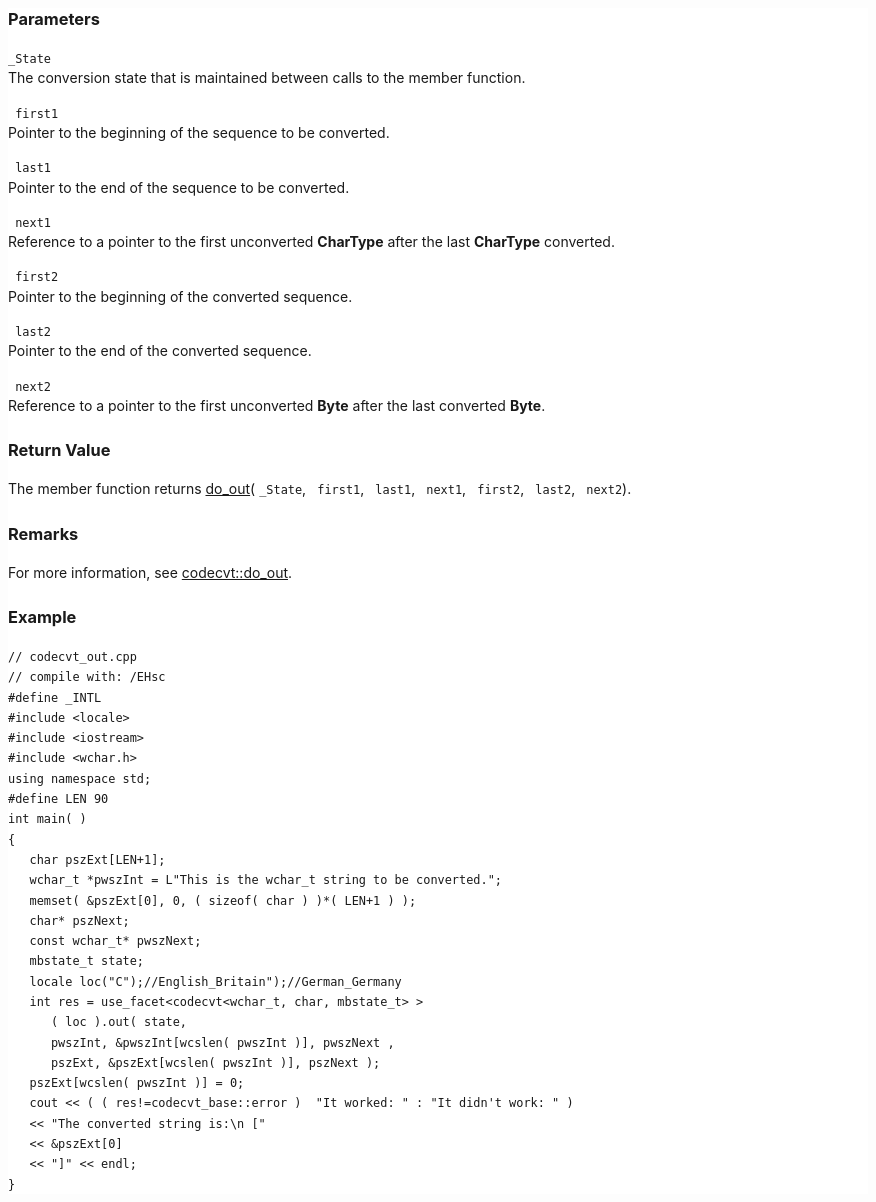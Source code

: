 ### Parameters  
 `_State`  
 The conversion state that is maintained between calls to the member function.  
  
 ` first1`  
 Pointer to the beginning of the sequence to be converted.  
  
 ` last1`  
 Pointer to the end of the sequence to be converted.  
  
 ` next1`  
 Reference to a pointer to the first unconverted **CharType** after the last **CharType** converted.  
  
 ` first2`  
 Pointer to the beginning of the converted sequence.  
  
 ` last2`  
 Pointer to the end of the converted sequence.  
  
 ` next2`  
 Reference to a pointer to the first unconverted **Byte** after the last converted **Byte**.  
  
### Return Value  
 The member function returns [do_out](#codecvt__do_out)( `_State`, ` first1`, ` last1`, ` next1`, ` first2`, ` last2`, ` next2`).  
  
### Remarks  
 For more information, see [codecvt::do_out](#codecvt__do_out).  
  
### Example  
  
```  
// codecvt_out.cpp  
// compile with: /EHsc  
#define _INTL  
#include <locale>  
#include <iostream>  
#include <wchar.h>  
using namespace std;  
#define LEN 90  
int main( )     
{  
   char pszExt[LEN+1];  
   wchar_t *pwszInt = L"This is the wchar_t string to be converted.";  
   memset( &pszExt[0], 0, ( sizeof( char ) )*( LEN+1 ) );  
   char* pszNext;  
   const wchar_t* pwszNext;  
   mbstate_t state;  
   locale loc("C");//English_Britain");//German_Germany  
   int res = use_facet<codecvt<wchar_t, char, mbstate_t> >  
      ( loc ).out( state,  
      pwszInt, &pwszInt[wcslen( pwszInt )], pwszNext ,  
      pszExt, &pszExt[wcslen( pwszInt )], pszNext );  
   pszExt[wcslen( pwszInt )] = 0;  
   cout << ( ( res!=codecvt_base::error )  "It worked: " : "It didn't work: " )  
   << "The converted string is:\n ["  
   << &pszExt[0]  
   << "]" << endl;  
}  
```  
  